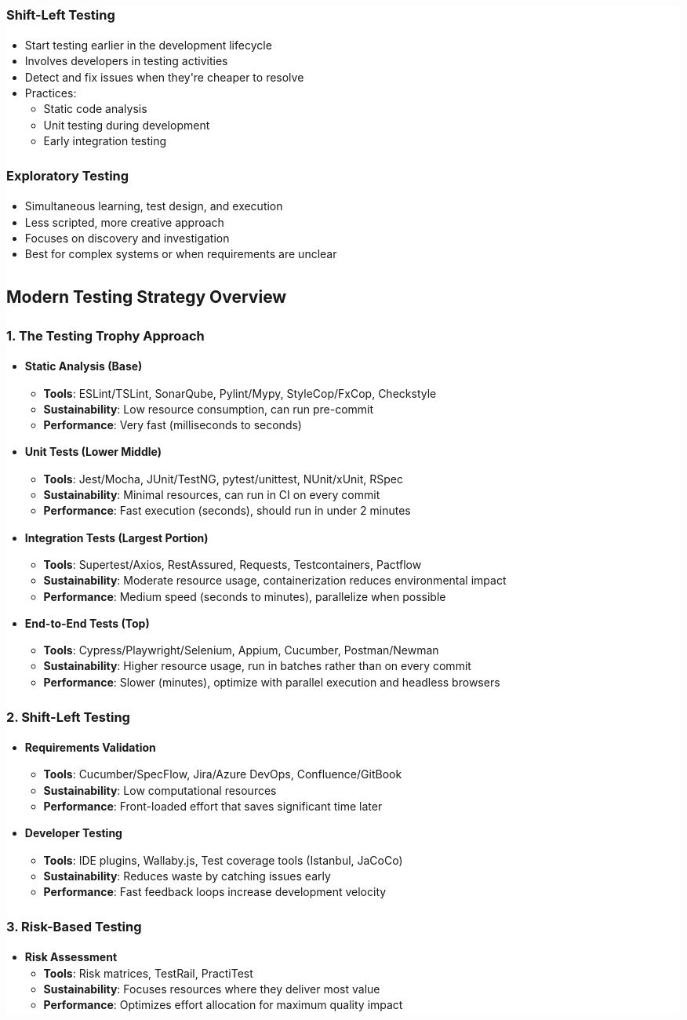 ### Shift-Left Testing
- Start testing earlier in the development lifecycle
- Involves developers in testing activities
- Detect and fix issues when they're cheaper to resolve
- Practices:
  - Static code analysis
  - Unit testing during development
  - Early integration testing

### Exploratory Testing
- Simultaneous learning, test design, and execution
- Less scripted, more creative approach
- Focuses on discovery and investigation
- Best for complex systems or when requirements are unclear

## Modern Testing Strategy Overview

### 1. The Testing Trophy Approach
- **Static Analysis (Base)**
  - **Tools**: ESLint/TSLint, SonarQube, Pylint/Mypy, StyleCop/FxCop, Checkstyle
  - **Sustainability**: Low resource consumption, can run pre-commit
  - **Performance**: Very fast (milliseconds to seconds)

- **Unit Tests (Lower Middle)**
  - **Tools**: Jest/Mocha, JUnit/TestNG, pytest/unittest, NUnit/xUnit, RSpec
  - **Sustainability**: Minimal resources, can run in CI on every commit
  - **Performance**: Fast execution (seconds), should run in under 2 minutes

- **Integration Tests (Largest Portion)**
  - **Tools**: Supertest/Axios, RestAssured, Requests, Testcontainers, Pactflow
  - **Sustainability**: Moderate resource usage, containerization reduces environmental impact
  - **Performance**: Medium speed (seconds to minutes), parallelize when possible

- **End-to-End Tests (Top)**
  - **Tools**: Cypress/Playwright/Selenium, Appium, Cucumber, Postman/Newman
  - **Sustainability**: Higher resource usage, run in batches rather than on every commit
  - **Performance**: Slower (minutes), optimize with parallel execution and headless browsers

### 2. Shift-Left Testing
- **Requirements Validation**
  - **Tools**: Cucumber/SpecFlow, Jira/Azure DevOps, Confluence/GitBook
  - **Sustainability**: Low computational resources
  - **Performance**: Front-loaded effort that saves significant time later

- **Developer Testing**
  - **Tools**: IDE plugins, Wallaby.js, Test coverage tools (Istanbul, JaCoCo)
  - **Sustainability**: Reduces waste by catching issues early
  - **Performance**: Fast feedback loops increase development velocity

### 3. Risk-Based Testing
- **Risk Assessment**
  - **Tools**: Risk matrices, TestRail, PractiTest
  - **Sustainability**: Focuses resources where they deliver most value
  - **Performance**: Optimizes effort allocation for maximum quality impact
